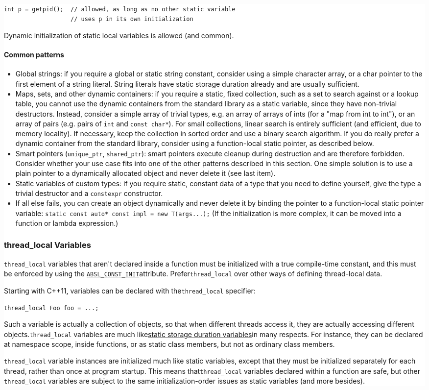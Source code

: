 ```
int p = getpid();  // allowed, as long as no other static variable
                   // uses p in its own initialization
```

Dynamic initialization of static local variables is allowed (and common).

#### Common patterns ####

* Global strings: if you require a global or static string constant, consider using a simple character array, or a char pointer to the first element of a string literal. String literals have static storage duration already and are usually sufficient.
* Maps, sets, and other dynamic containers: if you require a static, fixed collection, such as a set to search against or a lookup table, you cannot use the dynamic containers from the standard library as a static variable, since they have non-trivial destructors. Instead, consider a simple array of trivial types, e.g. an array of arrays of ints (for a "map from int to int"), or an array of pairs (e.g. pairs of `int` and `const char*`). For small collections, linear search is entirely sufficient (and efficient, due to memory locality). If necessary, keep the collection in sorted order and use a binary search algorithm. If you do really prefer a dynamic container from the standard library, consider using a function-local static pointer, as described below.
* Smart pointers (`unique_ptr`, `shared_ptr`): smart pointers execute cleanup during destruction and are therefore forbidden. Consider whether your use case fits into one of the other patterns described in this section. One simple solution is to use a plain pointer to a dynamically allocated object and never delete it (see last item).
* Static variables of custom types: if you require static, constant data of a type that you need to define yourself, give the type a trivial destructor and a `constexpr` constructor.
* If all else fails, you can create an object dynamically and never delete it by binding the pointer to a function-local static pointer variable: `static const auto* const impl = new T(args...);` (If the initialization is more complex, it can be moved into a function or lambda expression.)

### thread\_local Variables ###

`thread_local` variables that aren't declared inside a function
must be initialized with a true compile-time constant,
and this must be enforced by using the [`ABSL_CONST_INIT`](https://github.com/abseil/abseil-cpp/blob/master/absl/base/attributes.h)attribute. Prefer`thread_local` over other ways of defining thread-local data.

Starting with C++11, variables can be declared with the`thread_local` specifier:

```
thread_local Foo foo = ...;

```

Such a variable is actually a collection of objects, so that when different
threads access it, they are actually accessing different objects.`thread_local` variables are much like[static storage duration variables](#Static_and_Global_Variables)in many respects. For instance, they can be declared at namespace scope,
inside functions, or as static class members, but not as ordinary class
members.

`thread_local` variable instances are initialized much like
static variables, except that they must be initialized separately for each
thread, rather than once at program startup. This means that`thread_local` variables declared within a function are safe, but
other `thread_local` variables are subject to the same
initialization-order issues as static variables (and more besides).
